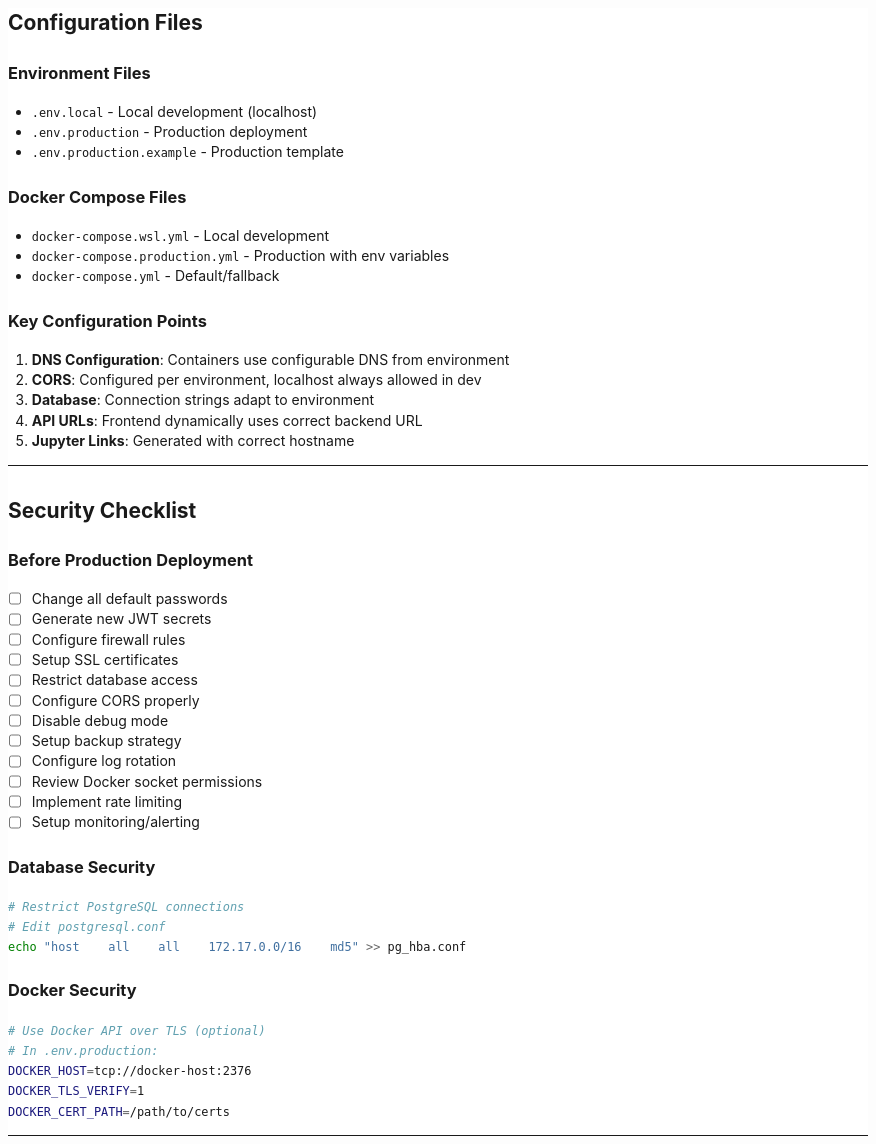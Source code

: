 
## Configuration Files

### Environment Files
- `.env.local` - Local development (localhost)
- `.env.production` - Production deployment
- `.env.production.example` - Production template

### Docker Compose Files
- `docker-compose.wsl.yml` - Local development
- `docker-compose.production.yml` - Production with env variables
- `docker-compose.yml` - Default/fallback

### Key Configuration Points
1. **DNS Configuration**: Containers use configurable DNS from environment
2. **CORS**: Configured per environment, localhost always allowed in dev
3. **Database**: Connection strings adapt to environment
4. **API URLs**: Frontend dynamically uses correct backend URL
5. **Jupyter Links**: Generated with correct hostname

---

## Security Checklist

### Before Production Deployment

- [ ] Change all default passwords
- [ ] Generate new JWT secrets
- [ ] Configure firewall rules
- [ ] Setup SSL certificates
- [ ] Restrict database access
- [ ] Configure CORS properly
- [ ] Disable debug mode
- [ ] Setup backup strategy
- [ ] Configure log rotation
- [ ] Review Docker socket permissions
- [ ] Implement rate limiting
- [ ] Setup monitoring/alerting

### Database Security
```bash
# Restrict PostgreSQL connections
# Edit postgresql.conf
echo "host    all    all    172.17.0.0/16    md5" >> pg_hba.conf
```

### Docker Security
```bash
# Use Docker API over TLS (optional)
# In .env.production:
DOCKER_HOST=tcp://docker-host:2376
DOCKER_TLS_VERIFY=1
DOCKER_CERT_PATH=/path/to/certs
```

---